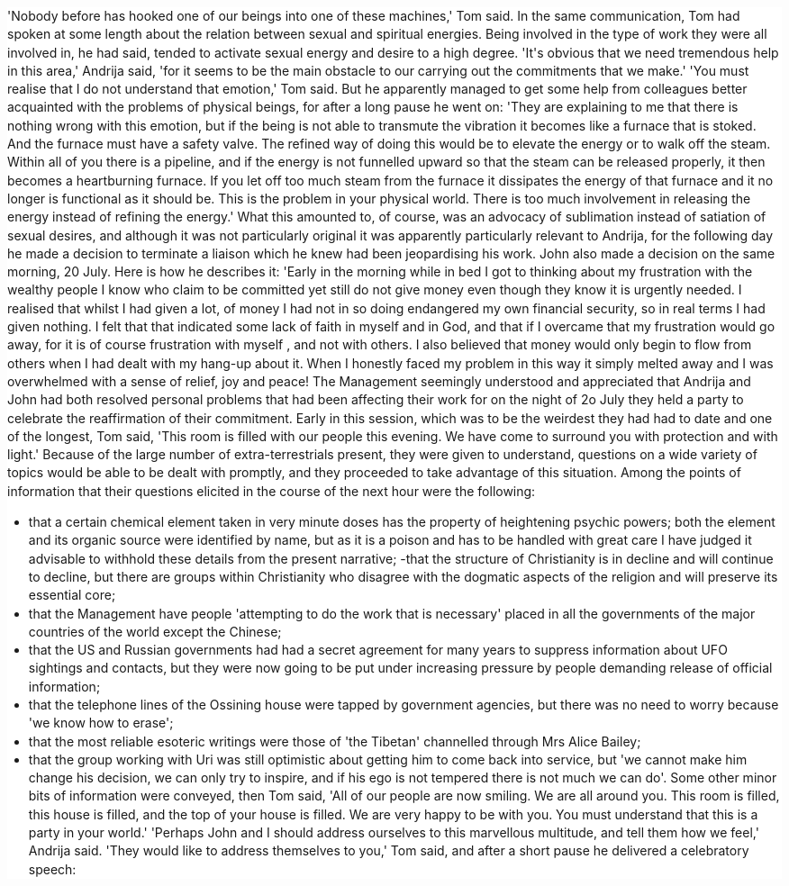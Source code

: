 'Nobody before has hooked one of our beings into one of these machines,' Tom said.
In the same communication, Tom had spoken at some length about the relation between sexual and spiritual energies. Being involved in the type of work they were all involved in, he had said, tended to activate sexual energy and desire to a high degree.
'It's obvious that we need tremendous help in this area,' Andrija said, 'for it seems to be the main obstacle to our carrying out the commitments that we make.'
'You must realise that I do not understand that emotion,' Tom said. But he apparently managed to get some help from colleagues better acquainted with the problems of physical beings, for after a long pause he went on: 'They are explaining to me that there is nothing wrong with this emotion, but if the being is not able to transmute the vibration it becomes like a furnace that is stoked. And the furnace must have a safety valve. The refined way of doing this would be to elevate the energy or to walk off the steam. Within all of you there is a pipeline, and if the energy is not funnelled upward so that the steam can be released properly, it then becomes a heartburning furnace. If you let off too much steam from the furnace it dissipates the energy of that furnace and it no longer is functional as it should be. This is the problem in your physical world. There is too much involvement in releasing the energy instead of refining the energy.'
What this amounted to, of course, was an advocacy of sublimation instead of satiation of sexual desires, and although it was not particularly original it was apparently particularly relevant to Andrija, for the following day he made a decision to terminate a liaison which he knew had been jeopardising his work.
John also made a decision on the same morning, 20 July. Here is how he describes it: 'Early in the morning while in bed I got to thinking about my frustration with the wealthy people I know who claim to be committed yet still do not give money even though they know it is urgently needed. I realised that whilst I had given a lot, of money I had not in so doing endangered my own financial security, so in real terms I had given nothing. I felt that that indicated some lack of faith in myself and in God, and that if I overcame that my frustration would go away, for it is of course frustration with myself , and not with others. I also believed that money would only begin to flow from others when I had dealt with my hang-up about it. When I honestly faced my problem in this way it simply melted away and I was overwhelmed with a sense of relief, joy and peace!
The Management seemingly understood and appreciated that Andrija and John had both resolved personal problems that had been affecting their work for on the night of 2o July they held a party to celebrate the reaffirmation of their commitment. Early in this session, which was to be the weirdest they had had to date and one of the longest, Tom said, 'This room is filled with our people this evening. We have come to surround you with protection and with light.' Because of the large number of extra-terrestrials present, they were given to understand, questions on a wide variety of topics would be able to be dealt with promptly, and they proceeded to take advantage of this situation. Among the points of information that their questions elicited in the course of the next hour were the following:
- that a certain chemical element taken in very minute doses has the property of heightening psychic powers; both the element and its organic source were identified by name, but as it is a poison and has to be handled with great care I have judged it advisable to withhold these details from the present narrative;
-that the structure of Christianity is in decline and will continue to decline, but there are groups within Christianity who disagree with the dogmatic aspects of the religion and will preserve its essential core;
- that the Management have people 'attempting to do the work that is necessary' placed in all the governments of the major countries of the world except the Chinese;
- that the US and Russian governments had had a secret agreement for many years to suppress information about UFO sightings and contacts, but they were now going to be put under increasing pressure by people demanding release of official information;
- that the telephone lines of the Ossining house were tapped by government agencies, but there was no need to worry because 'we know how to erase';
- that the most reliable esoteric writings were those of 'the Tibetan' channelled through Mrs Alice Bailey;
- that the group working with Uri was still optimistic about getting him to come back into service, but 'we cannot make him change his decision, we can only try to inspire, and if his ego is not tempered there is not much we can do'.
Some other minor bits of information were conveyed, then Tom said, 'All of our people are now smiling. We are all around you. This room is filled, this house is filled, and the top of your house is filled. We are very happy to be with you. You must understand that this is a party in your world.' 'Perhaps John and I should address ourselves to this marvellous multitude, and tell them how we feel,' Andrija said. 'They would like to address themselves to you,' Tom said, and after a short pause he delivered a celebratory speech: